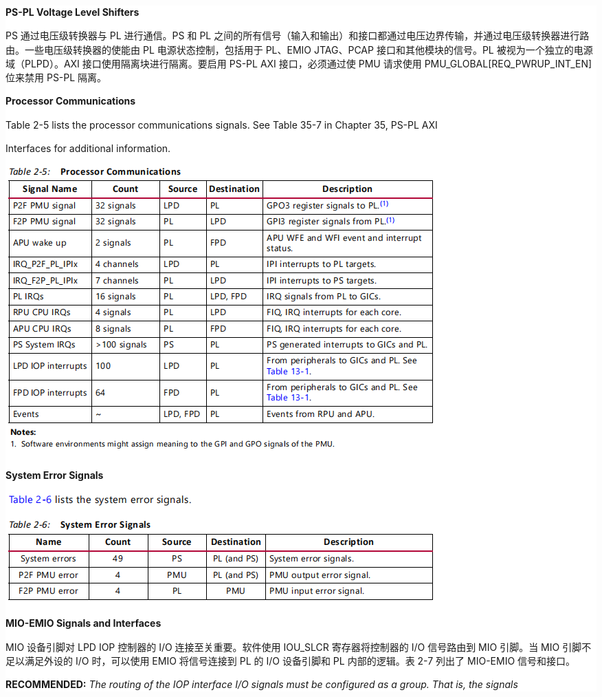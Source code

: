 **PS-PL Voltage Level Shifters**

PS 通过电压级转换器与 PL 进行通信。PS 和 PL 之间的所有信号（输入和输出）和接口都通过电压边界传输，并通过电压级转换器进行路由。一些电压级转换器的使能由 PL 电源状态控制，包括用于 PL、EMIO JTAG、PCAP 接口和其他模块的信号。PL 被视为一个独立的电源域（PLPD）。AXI 接口使用隔离块进行隔离。要启用 PS-PL AXI 接口，必须通过使 PMU 请求使用 PMU_GLOBAL[REQ_PWRUP_INT_EN] 位来禁用 PS-PL 隔离。

**Processor Communications**

Table 2-5 lists the processor communications signals. See Table 35-7 in Chapter 35, PS-PL AXI 

Interfaces for additional information.

![image-20240421103827961](ug1085-zynq-ultrascale-trm.assets/image-20240421103827961.png)

**System Error Signals**

![image-20240421103913936](ug1085-zynq-ultrascale-trm.assets/image-20240421103913936.png)

**MIO-EMIO Signals and Interfaces**

MIO 设备引脚对 LPD IOP 控制器的 I/O 连接至关重要。软件使用 IOU_SLCR 寄存器将控制器的 I/O 信号路由到 MIO 引脚。当 MIO 引脚不足以满足外设的 I/O 时，可以使用 EMIO 将信号连接到 PL 的 I/O 设备引脚和 PL 内部的逻辑。表 2-7 列出了 MIO-EMIO 信号和接口。

**RECOMMENDED:** *The routing of the IOP interface I/O signals must be configured as a group. That is, the signals* 
